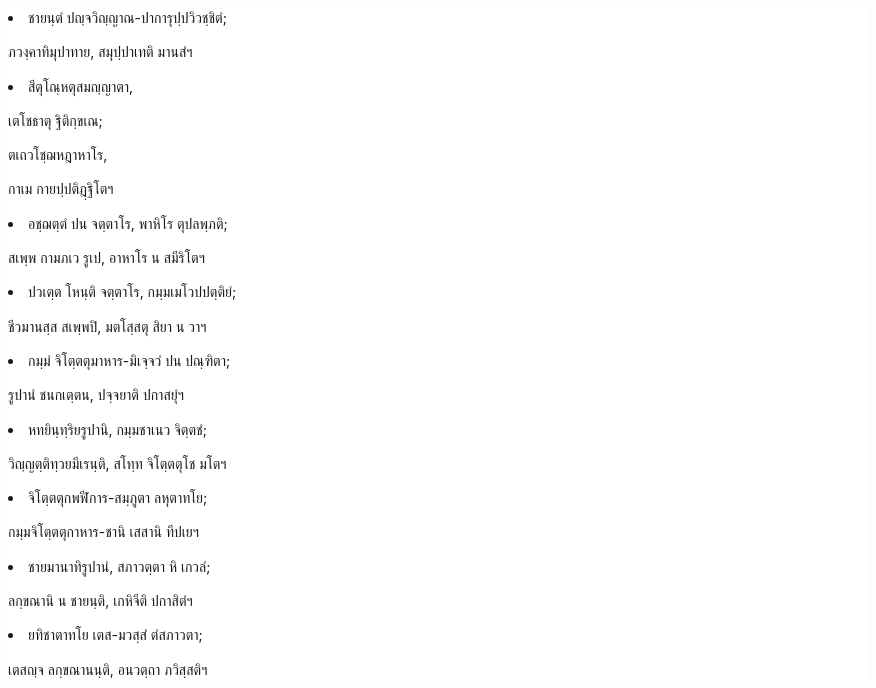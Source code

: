 <li>
ชายนฺตํ  
ปญฺจวิญฺญาณ-ปาการุปฺปวิวชฺชิตํ;  
  
ภวงฺคาทิมุปาทาย, สมุปฺปาเทติ มานสํฯ  
</li>
  
<li>
สีตุโณฺหตุสมญฺญาตา,  
  
เตโชธาตุ ฐิติกฺขเณ;  
  
ตเถวโชฺฌหฎาหาโร,  
  
กาเม กายปฺปติฎฺฐิโตฯ  
</li>
  
<li>
อชฺฌตฺตํ ปน จตฺตาโร, พาหิโร ตุปลพฺภติ;  
  
สเพฺพ กามภเว รูเป, อาหาโร น สมีริโตฯ  
</li>
  
<li>
ปวเตฺต โหนฺติ จตฺตาโร, กมฺมเมโวปปตฺติยํ;  
  
ชีวมานสฺส สเพฺพปิ, มตโสฺสตุ สิยา น วาฯ  
</li>
  
<li>
กมฺมํ จิโตฺตตุมาหาร-มิเจฺจวํ ปน ปณฺฑิตา;  
  
รูปานํ ชนกเตฺตน, ปจฺจยาติ ปกาสยุํฯ  
</li>
  
<li>
หทยินฺทฺริยรูปานิ, กมฺมชาเนว จิตฺตชํ;  
  
วิญฺญตฺติทฺวยมีเรนฺติ, สโทฺท จิโตฺตตุโช มโตฯ  
</li>
  
<li>
จิโตฺตตุกพฬีการ-สมฺภูตา ลหุตาทโย;  
  
กมฺมจิโตฺตตุกาหาร-ชานิ เสสานิ ทีปเยฯ  
</li>
  
<li>
ชายมานาทิรูปานํ, สภาวตฺตา หิ เกวลํ;  
  
ลกฺขณานิ น ชายนฺติ, เกหิจีติ ปกาสิตํฯ  
</li>
  
<li>
ยทิชาตาทโย  
เตส-มวสฺสํ ตํสภาวตา;  
  
เตสญฺจ ลกฺขณานนฺติ, อนวตฺถา ภวิสฺสติฯ  
</li>
  